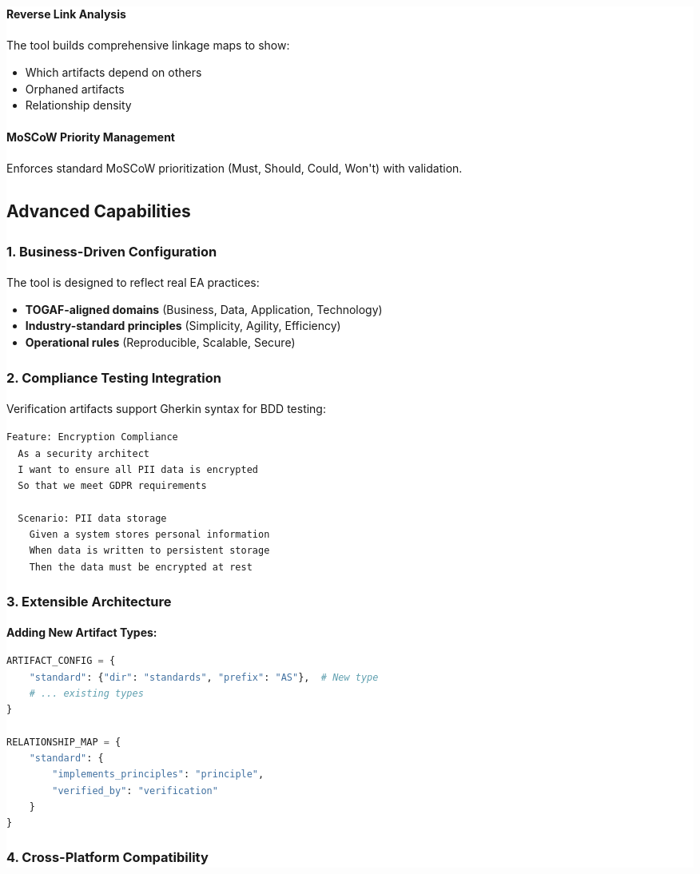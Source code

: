 #### Reverse Link Analysis
The tool builds comprehensive linkage maps to show:
- Which artifacts depend on others
- Orphaned artifacts
- Relationship density

#### MoSCoW Priority Management
Enforces standard MoSCoW prioritization (Must, Should, Could, Won't) with validation.

## Advanced Capabilities

### 1. Business-Driven Configuration

The tool is designed to reflect real EA practices:
- **TOGAF-aligned domains** (Business, Data, Application, Technology)
- **Industry-standard principles** (Simplicity, Agility, Efficiency)
- **Operational rules** (Reproducible, Scalable, Secure)

### 2. Compliance Testing Integration

Verification artifacts support Gherkin syntax for BDD testing:

```gherkin
Feature: Encryption Compliance
  As a security architect
  I want to ensure all PII data is encrypted
  So that we meet GDPR requirements

  Scenario: PII data storage
    Given a system stores personal information
    When data is written to persistent storage
    Then the data must be encrypted at rest
```

### 3. Extensible Architecture

**Adding New Artifact Types:**
```python
ARTIFACT_CONFIG = {
    "standard": {"dir": "standards", "prefix": "AS"},  # New type
    # ... existing types
}

RELATIONSHIP_MAP = {
    "standard": {
        "implements_principles": "principle",
        "verified_by": "verification"
    }
}
```

### 4. Cross-Platform Compatibility
